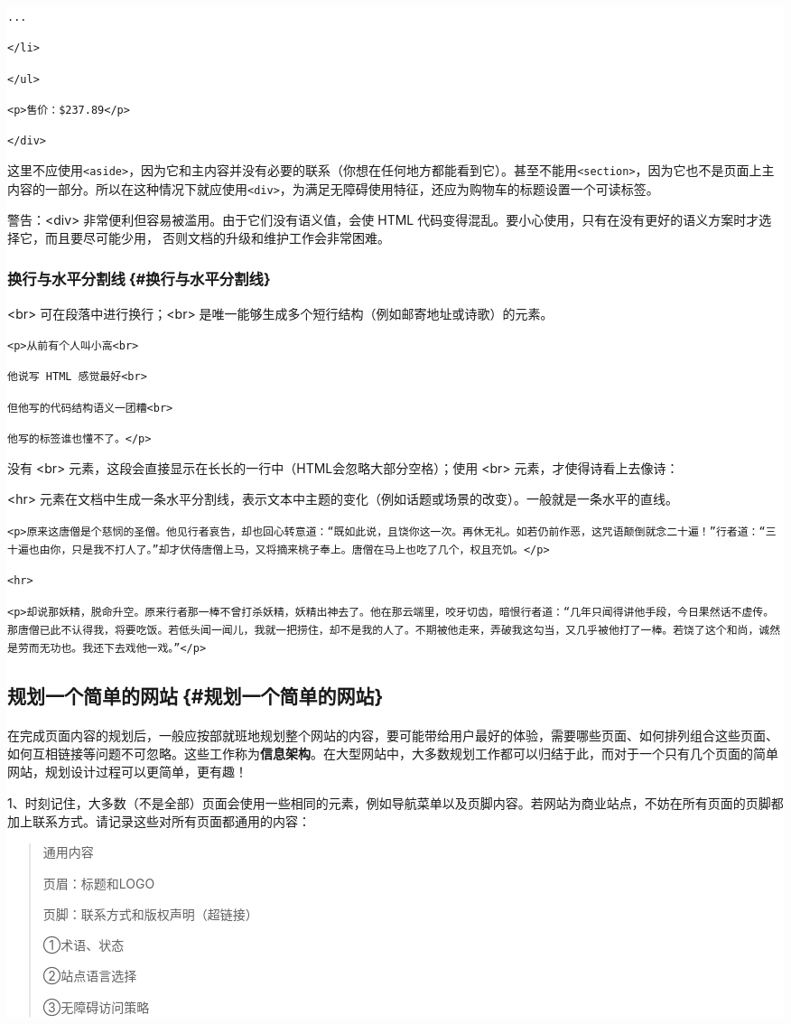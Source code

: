 `...`

`</li>`

`</ul>`

`<p>售价：$237.89</p>`

`</div>`

这里不应使用`<aside>`，因为它和主内容并没有必要的联系（你想在任何地方都能看到它）。甚至不能用`<section>`，因为它也不是页面上主内容的一部分。所以在这种情况下就应使用`<div>`，为满足无障碍使用特征，还应为购物车的标题设置一个可读标签。

警告：&lt;div&gt; 非常便利但容易被滥用。由于它们没有语义值，会使 HTML 代码变得混乱。要小心使用，只有在没有更好的语义方案时才选择它，而且要尽可能少用， 否则文档的升级和维护工作会非常困难。

### 换行与水平分割线 {#换行与水平分割线}

&lt;br&gt; 可在段落中进行换行；&lt;br&gt; 是唯一能够生成多个短行结构（例如邮寄地址或诗歌）的元素。

`<p>从前有个人叫小高<br>`

`他说写 HTML 感觉最好<br>`

`但他写的代码结构语义一团糟<br>`

`他写的标签谁也懂不了。</p>`

没有 &lt;br&gt; 元素，这段会直接显示在长长的一行中（HTML会忽略大部分空格）；使用 &lt;br&gt; 元素，才使得诗看上去像诗：

&lt;hr&gt; 元素在文档中生成一条水平分割线，表示文本中主题的变化（例如话题或场景的改变）。一般就是一条水平的直线。

`<p>原来这唐僧是个慈悯的圣僧。他见行者哀告，却也回心转意道：“既如此说，且饶你这一次。再休无礼。如若仍前作恶，这咒语颠倒就念二十遍！”行者道：“三十遍也由你，只是我不打人了。”却才伏侍唐僧上马，又将摘来桃子奉上。唐僧在马上也吃了几个，权且充饥。</p>`

`<hr>`

`<p>却说那妖精，脱命升空。原来行者那一棒不曾打杀妖精，妖精出神去了。他在那云端里，咬牙切齿，暗恨行者道：“几年只闻得讲他手段，今日果然话不虚传。那唐僧已此不认得我，将要吃饭。若低头闻一闻儿，我就一把捞住，却不是我的人了。不期被他走来，弄破我这勾当，又几乎被他打了一棒。若饶了这个和尚，诚然是劳而无功也。我还下去戏他一戏。”</p>`

## 规划一个简单的网站 {#规划一个简单的网站}

在完成页面内容的规划后，一般应按部就班地规划整个网站的内容，要可能带给用户最好的体验，需要哪些页面、如何排列组合这些页面、如何互相链接等问题不可忽略。这些工作称为**信息架构**。在大型网站中，大多数规划工作都可以归结于此，而对于一个只有几个页面的简单网站，规划设计过程可以更简单，更有趣！

1、时刻记住，大多数（不是全部）页面会使用一些相同的元素，例如导航菜单以及页脚内容。若网站为商业站点，不妨在所有页面的页脚都加上联系方式。请记录这些对所有页面都通用的内容：

> 通用内容
>
> 页眉：标题和LOGO
>
> 页脚：联系方式和版权声明（超链接）
>
> ①术语、状态
>
> ②站点语言选择
>
> ③无障碍访问策略
